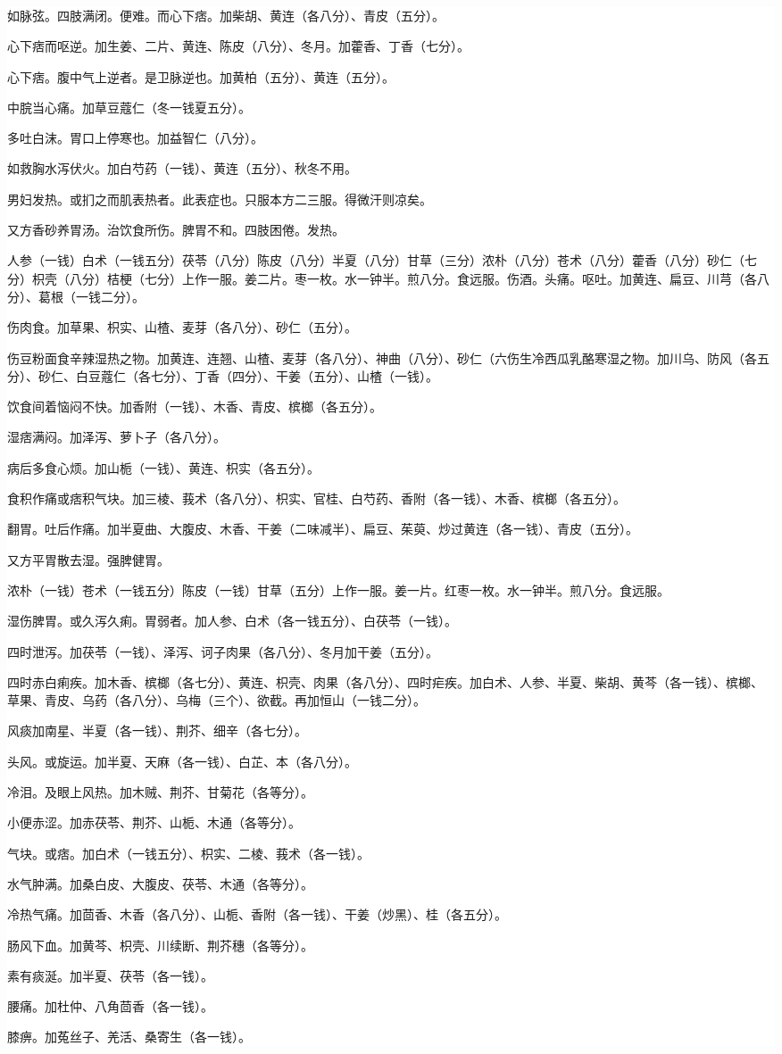 如脉弦。四肢满闭。便难。而心下痞。加柴胡、黄连（各八分）、青皮（五分）。  

心下痞而呕逆。加生姜、二片、黄连、陈皮（八分）、冬月。加藿香、丁香（七分）。  

心下痞。腹中气上逆者。是卫脉逆也。加黄柏（五分）、黄连（五分）。  

中脘当心痛。加草豆蔻仁（冬一钱夏五分）。  

多吐白沫。胃口上停寒也。加益智仁（八分）。  

如救胸水泻伏火。加白芍药（一钱）、黄连（五分）、秋冬不用。  

男妇发热。或扪之而肌表热者。此表症也。只服本方二三服。得微汗则凉矣。  

又方香砂养胃汤。治饮食所伤。脾胃不和。四肢困倦。发热。  

人参（一钱）白术（一钱五分）茯苓（八分）陈皮（八分）半夏（八分）甘草（三分）浓朴（八分）苍术（八分）藿香（八分）砂仁（七分）枳壳（八分）桔梗（七分）上作一服。姜二片。枣一枚。水一钟半。煎八分。食远服。伤酒。头痛。呕吐。加黄连、扁豆、川芎（各八分）、葛根（一钱二分）。  

伤肉食。加草果、枳实、山楂、麦芽（各八分）、砂仁（五分）。  

伤豆粉面食辛辣湿热之物。加黄连、连翘、山楂、麦芽（各八分）、神曲（八分）、砂仁（六伤生冷西瓜乳酪寒湿之物。加川乌、防风（各五分）、砂仁、白豆蔻仁（各七分）、丁香（四分）、干姜（五分）、山楂（一钱）。  

饮食间着恼闷不快。加香附（一钱）、木香、青皮、槟榔（各五分）。  

湿痞满闷。加泽泻、萝卜子（各八分）。  

病后多食心烦。加山栀（一钱）、黄连、枳实（各五分）。  

食积作痛或痞积气块。加三棱、莪术（各八分）、枳实、官桂、白芍药、香附（各一钱）、木香、槟榔（各五分）。  

翻胃。吐后作痛。加半夏曲、大腹皮、木香、干姜（二味减半）、扁豆、茱萸、炒过黄连（各一钱）、青皮（五分）。  

又方平胃散去湿。强脾健胃。  

浓朴（一钱）苍术（一钱五分）陈皮（一钱）甘草（五分）上作一服。姜一片。红枣一枚。水一钟半。煎八分。食远服。  

湿伤脾胃。或久泻久痢。胃弱者。加人参、白术（各一钱五分）、白茯苓（一钱）。  

四时泄泻。加茯苓（一钱）、泽泻、诃子肉果（各八分）、冬月加干姜（五分）。  

四时赤白痢疾。加木香、槟榔（各七分）、黄连、枳壳、肉果（各八分）、四时疟疾。加白术、人参、半夏、柴胡、黄芩（各一钱）、槟榔、草果、青皮、乌药（各八分）、乌梅（三个）、欲截。再加恒山（一钱二分）。  

风痰加南星、半夏（各一钱）、荆芥、细辛（各七分）。  

头风。或旋运。加半夏、天麻（各一钱）、白芷、本（各八分）。  

冷泪。及眼上风热。加木贼、荆芥、甘菊花（各等分）。  

小便赤涩。加赤茯苓、荆芥、山栀、木通（各等分）。  

气块。或痞。加白术（一钱五分）、枳实、二棱、莪术（各一钱）。  

水气肿满。加桑白皮、大腹皮、茯苓、木通（各等分）。  

冷热气痛。加茴香、木香（各八分）、山栀、香附（各一钱）、干姜（炒黑）、桂（各五分）。  

肠风下血。加黄芩、枳壳、川续断、荆芥穗（各等分）。  

素有痰涎。加半夏、茯苓（各一钱）。  

腰痛。加杜仲、八角茴香（各一钱）。  

膝痹。加菟丝子、羌活、桑寄生（各一钱）。  
